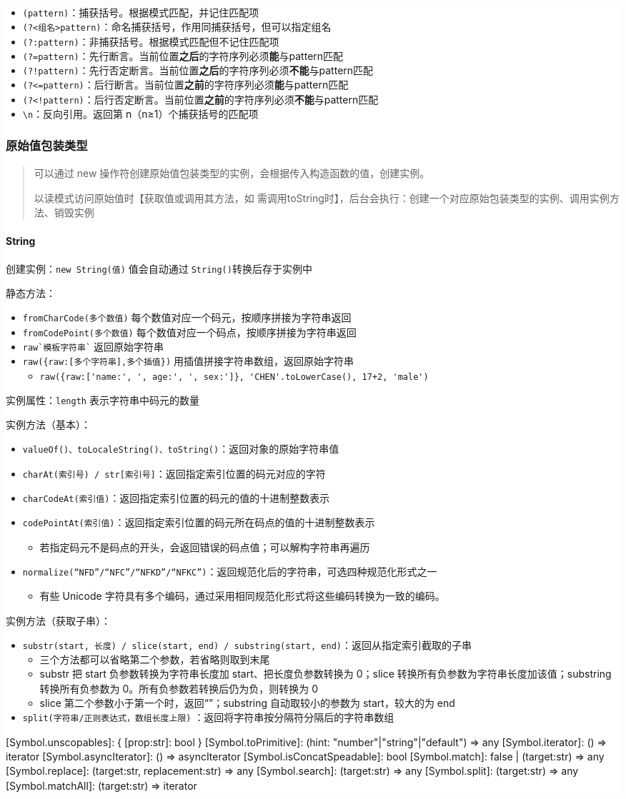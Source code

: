 - `(pattern)`：捕获括号。根据模式匹配，并记住匹配项
- `(?<组名>pattern)`：命名捕获括号，作用同捕获括号，但可以指定组名
- `(?:pattern)`：非捕获括号。根据模式匹配但不记住匹配项
- `(?=pattern)`：先行断言。当前位置**之后**的字符序列必须**能**与pattern匹配
- `(?!pattern)`：先行否定断言。当前位置**之后**的字符序列必须**不能**与pattern匹配
- `(?<=pattern)`：后行断言。当前位置**之前**的字符序列必须**能**与pattern匹配
- `(?<!pattern)`：后行否定断言。当前位置**之前**的字符序列必须**不能**与pattern匹配
- `\n`：反向引用。返回第 n（n≥1）个捕获括号的匹配项



### 原始值包装类型

> 可以通过 new 操作符创建原始值包装类型的实例，会根据传入构造函数的值，创建实例。
>
> 以读模式访问原始值时【获取值或调用其方法，如 需调用toString时】，后台会执行：创建一个对应原始包装类型的实例、调用实例方法、销毁实例

#### String

创建实例：`new String(值)` 值会自动通过 `String()`转换后存于实例中



静态方法：

- `fromCharCode(多个数值)` 每个数值对应一个码元，按顺序拼接为字符串返回
- `fromCodePoint(多个数值)` 每个数值对应一个码点，按顺序拼接为字符串返回
- `` raw`模板字符串` `` 返回原始字符串
- `raw({raw:[多个字符串],多个插值})` 用插值拼接字符串数组，返回原始字符串
  - `raw({raw:['name:', ', age:', ', sex:']}, 'CHEN'.toLowerCase(), 17+2, 'male')`



实例属性：`length` 表示字符串中码元的数量



实例方法（基本）：

- `valueOf()、toLocaleString()、toString()`：返回对象的原始字符串值

- `charAt(索引号) / str[索引号]`：返回指定索引位置的码元对应的字符

- `charCodeAt(索引值)`：返回指定索引位置的码元的值的十进制整数表示

- `codePointAt(索引值)`：返回指定索引位置的码元所在码点的值的十进制整数表示
  - 若指定码元不是码点的开头，会返回错误的码点值；可以解构字符串再遍历

- `normalize(“NFD”/“NFC”/“NFKD”/“NFKC”)`：返回规范化后的字符串，可选四种规范化形式之一
  - 有些 Unicode 字符具有多个编码，通过采用相同规范化形式将这些编码转换为一致的编码。



实例方法（获取子串）：

- `substr(start, 长度) / slice(start, end) / substring(start, end)`：返回从指定索引截取的子串
  - 三个方法都可以省略第二个参数，若省略则取到末尾
  - substr 把 start 负参数转换为字符串长度加 start、把长度负参数转换为 0；slice 转换所有负参数为字符串长度加该值；substring 转换所有负参数为 0。所有负参数若转换后仍为负，则转换为 0
  - slice 第二个参数小于第一个时，返回“”；substring 自动取较小的参数为 start，较大的为 end
- `split(字符串/正则表达式，数组长度上限)` ：返回将字符串按分隔符分隔后的字符串数组


[Symbol.toStringTag]: str
[Symbol.unscopables]: { [prop:str]: bool }
[Symbol.toPrimitive]: (hint: "number"|"string"|"default") => any
[Symbol.iterator]: () => iterator
[Symbol.asyncIterator]: () => asyncIterator
[Symbol.isConcatSpeadable]: bool
[Symbol.match]: false | (target:str) => any
[Symbol.replace]: (target:str, replacement:str) => any
[Symbol.search]: (target:str) => any
[Symbol.split]: (target:str) => any
[Symbol.matchAll]: (target:str) => iterator